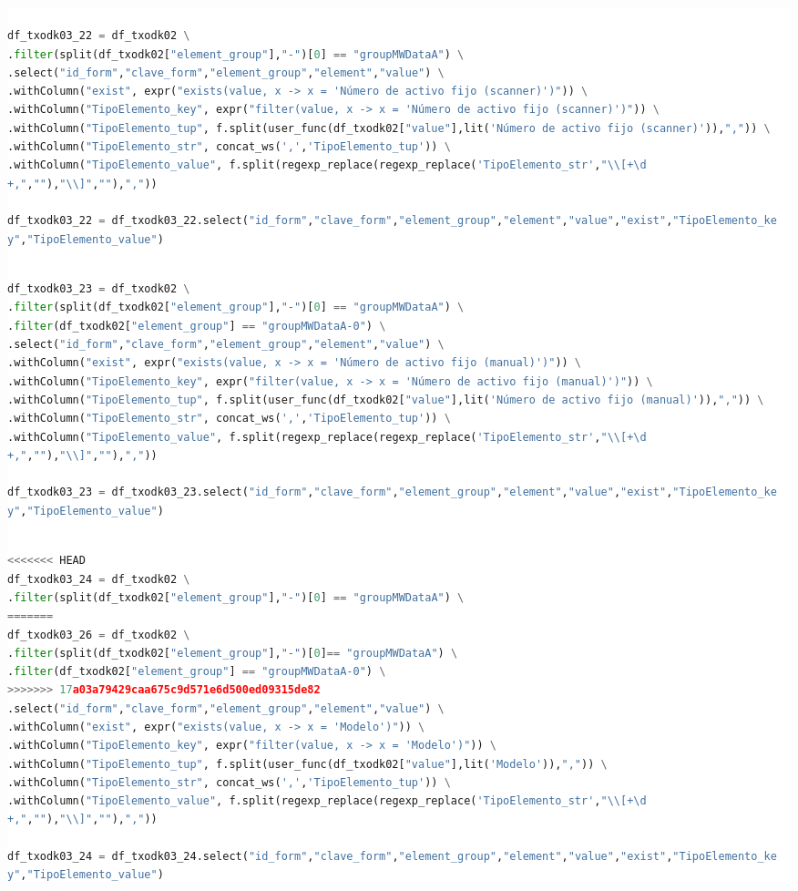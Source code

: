 
```python

df_txodk03_22 = df_txodk02 \
.filter(split(df_txodk02["element_group"],"-")[0] == "groupMWDataA") \
.select("id_form","clave_form","element_group","element","value") \
.withColumn("exist", expr("exists(value, x -> x = 'Número de activo fijo (scanner)')")) \
.withColumn("TipoElemento_key", expr("filter(value, x -> x = 'Número de activo fijo (scanner)')")) \
.withColumn("TipoElemento_tup", f.split(user_func(df_txodk02["value"],lit('Número de activo fijo (scanner)')),",")) \
.withColumn("TipoElemento_str", concat_ws(',','TipoElemento_tup')) \
.withColumn("TipoElemento_value", f.split(regexp_replace(regexp_replace('TipoElemento_str',"\\[+\d+,",""),"\\]",""),","))

df_txodk03_22 = df_txodk03_22.select("id_form","clave_form","element_group","element","value","exist","TipoElemento_key","TipoElemento_value")

```


```python

df_txodk03_23 = df_txodk02 \
.filter(split(df_txodk02["element_group"],"-")[0] == "groupMWDataA") \
.filter(df_txodk02["element_group"] == "groupMWDataA-0") \
.select("id_form","clave_form","element_group","element","value") \
.withColumn("exist", expr("exists(value, x -> x = 'Número de activo fijo (manual)')")) \
.withColumn("TipoElemento_key", expr("filter(value, x -> x = 'Número de activo fijo (manual)')")) \
.withColumn("TipoElemento_tup", f.split(user_func(df_txodk02["value"],lit('Número de activo fijo (manual)')),",")) \
.withColumn("TipoElemento_str", concat_ws(',','TipoElemento_tup')) \
.withColumn("TipoElemento_value", f.split(regexp_replace(regexp_replace('TipoElemento_str',"\\[+\d+,",""),"\\]",""),","))

df_txodk03_23 = df_txodk03_23.select("id_form","clave_form","element_group","element","value","exist","TipoElemento_key","TipoElemento_value")

```


```python

<<<<<<< HEAD
df_txodk03_24 = df_txodk02 \
.filter(split(df_txodk02["element_group"],"-")[0] == "groupMWDataA") \
=======
df_txodk03_26 = df_txodk02 \
.filter(split(df_txodk02["element_group"],"-")[0]== "groupMWDataA") \
.filter(df_txodk02["element_group"] == "groupMWDataA-0") \
>>>>>>> 17a03a79429caa675c9d571e6d500ed09315de82
.select("id_form","clave_form","element_group","element","value") \
.withColumn("exist", expr("exists(value, x -> x = 'Modelo')")) \
.withColumn("TipoElemento_key", expr("filter(value, x -> x = 'Modelo')")) \
.withColumn("TipoElemento_tup", f.split(user_func(df_txodk02["value"],lit('Modelo')),",")) \
.withColumn("TipoElemento_str", concat_ws(',','TipoElemento_tup')) \
.withColumn("TipoElemento_value", f.split(regexp_replace(regexp_replace('TipoElemento_str',"\\[+\d+,",""),"\\]",""),","))

df_txodk03_24 = df_txodk03_24.select("id_form","clave_form","element_group","element","value","exist","TipoElemento_key","TipoElemento_value")

```
